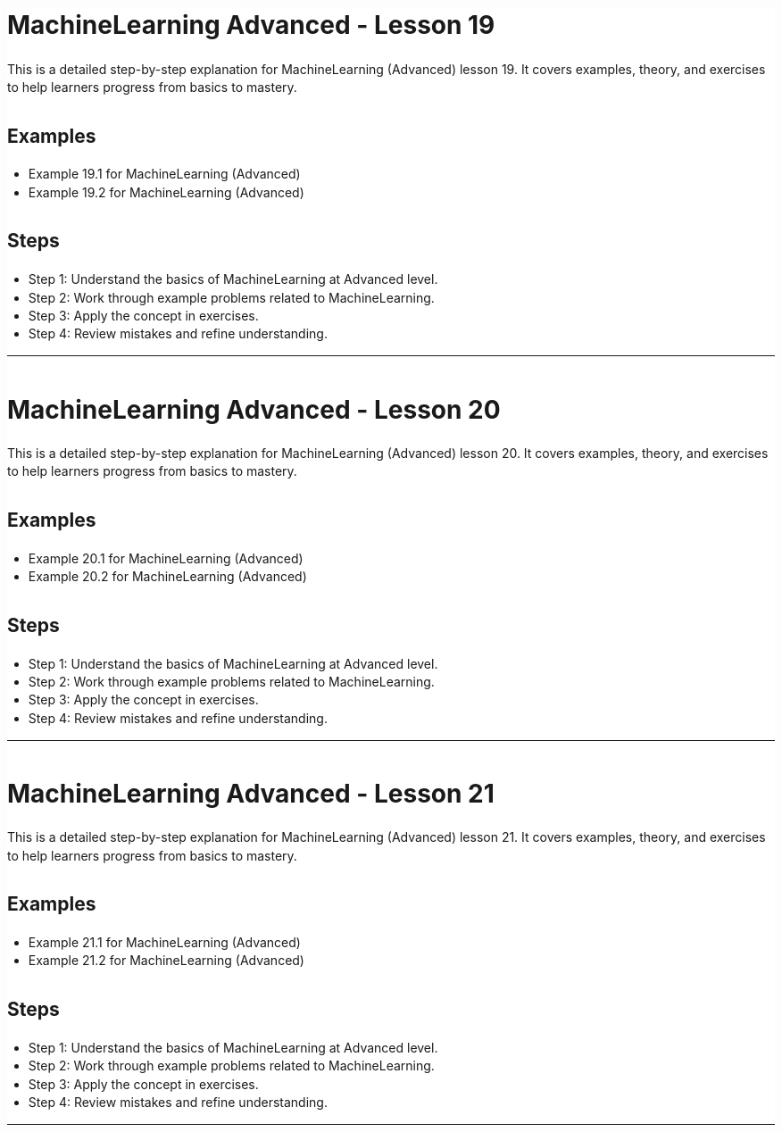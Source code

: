 
# MachineLearning Advanced - Lesson 19

This is a detailed step-by-step explanation for MachineLearning (Advanced) lesson 19. It covers examples, theory, and exercises to help learners progress from basics to mastery.

## Examples
- Example 19.1 for MachineLearning (Advanced)
- Example 19.2 for MachineLearning (Advanced)

## Steps
- Step 1: Understand the basics of MachineLearning at Advanced level.
- Step 2: Work through example problems related to MachineLearning.
- Step 3: Apply the concept in exercises.
- Step 4: Review mistakes and refine understanding.

---

# MachineLearning Advanced - Lesson 20

This is a detailed step-by-step explanation for MachineLearning (Advanced) lesson 20. It covers examples, theory, and exercises to help learners progress from basics to mastery.

## Examples
- Example 20.1 for MachineLearning (Advanced)
- Example 20.2 for MachineLearning (Advanced)

## Steps
- Step 1: Understand the basics of MachineLearning at Advanced level.
- Step 2: Work through example problems related to MachineLearning.
- Step 3: Apply the concept in exercises.
- Step 4: Review mistakes and refine understanding.

---

# MachineLearning Advanced - Lesson 21

This is a detailed step-by-step explanation for MachineLearning (Advanced) lesson 21. It covers examples, theory, and exercises to help learners progress from basics to mastery.

## Examples
- Example 21.1 for MachineLearning (Advanced)
- Example 21.2 for MachineLearning (Advanced)

## Steps
- Step 1: Understand the basics of MachineLearning at Advanced level.
- Step 2: Work through example problems related to MachineLearning.
- Step 3: Apply the concept in exercises.
- Step 4: Review mistakes and refine understanding.

---